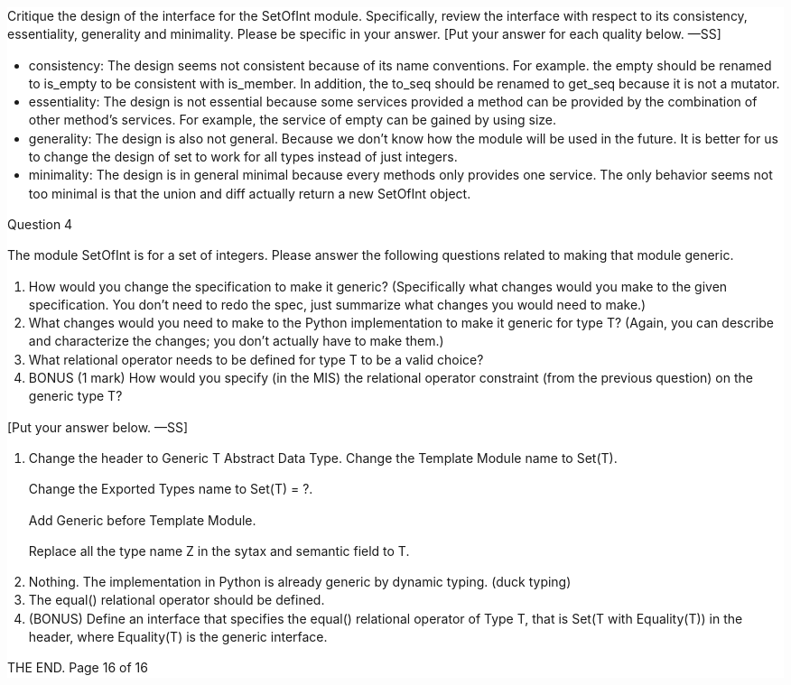 Critique the design of the interface for the SetOfInt module. Specifically, review the interface with respect to its consistency, essentiality, generality and minimality. Please be specific in your answer. [Put your answer for each quality below. —SS]

<ul>
<li>consistency: The design seems not consistent because of its name conventions. For example. the empty should be renamed to is_empty to be consistent with is_member. In addition, the to_seq should be renamed to get_seq because it is not a mutator.</li>
<li>essentiality: The design is not essential because some services provided a method can be provided by the combination of other method’s services. For example, the service of empty can be gained by using size.</li>
<li>generality: The design is also not general. Because we don’t know how the module will be used in the future. It is better for us to change the design of set to work for all types instead of just integers.</li>
<li>minimality: The design is in general minimal because every methods only provides one service. The only behavior seems not too minimal is that the union and diff actually return a new SetOfInt object.</li>
</ul>
</div>
</div>
<div class="layoutArea">
<div class="column"></div>
</div>
</div>
<div class="page" title="Page 16">
<div class="layoutArea">
<div class="column">
Question 4

The module SetOfInt is for a set of integers. Please answer the following questions related to making that module generic.

<ol>
<li>How would you change the specification to make it generic? (Specifically what changes would you make to the given specification. You don’t need to redo the spec, just summarize what changes you would need to make.)</li>
<li>What changes would you need to make to the Python implementation to make it generic for type T? (Again, you can describe and characterize the changes; you don’t actually have to make them.)</li>
<li>What relational operator needs to be defined for type T to be a valid choice?</li>
<li>BONUS (1 mark) How would you specify (in the MIS) the relational operator constraint (from the previous question) on the generic type T?</li>
</ol>
[Put your answer below. —SS]

<ol>
<li>Change the header to Generic T Abstract Data Type. Change the Template Module name to Set(T).

Change the Exported Types name to Set(T) = ?.

Add Generic before Template Module.

Replace all the type name Z in the sytax and semantic field to T.
</li>
<li>Nothing. The implementation in Python is already generic by dynamic typing. (duck typing)</li>
<li>The equal() relational operator should be defined.</li>
<li>(BONUS) Define an interface that specifies the equal() relational operator of Type T, that is
Set(T with Equality(T)) in the header, where Equality(T) is the generic interface.
</li>
</ol>
</div>
</div>
<div class="layoutArea">
<div class="column">
THE END. Page 16 of 16
